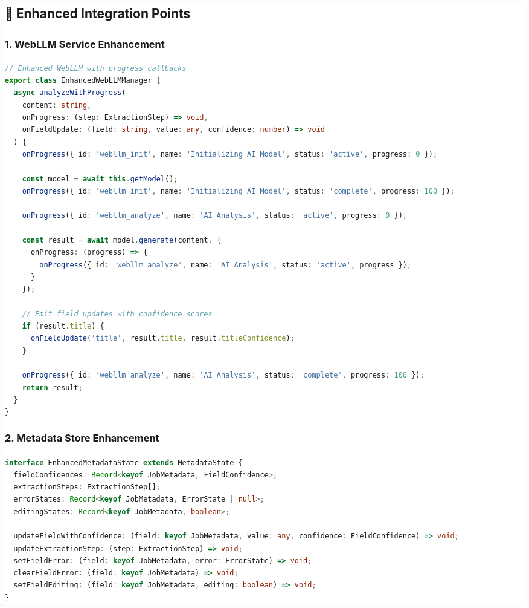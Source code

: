 
## 🔌 **Enhanced Integration Points**

### **1. WebLLM Service Enhancement**
```typescript
// Enhanced WebLLM with progress callbacks
export class EnhancedWebLLMManager {
  async analyzeWithProgress(
    content: string,
    onProgress: (step: ExtractionStep) => void,
    onFieldUpdate: (field: string, value: any, confidence: number) => void
  ) {
    onProgress({ id: 'webllm_init', name: 'Initializing AI Model', status: 'active', progress: 0 });
    
    const model = await this.getModel();
    onProgress({ id: 'webllm_init', name: 'Initializing AI Model', status: 'complete', progress: 100 });
    
    onProgress({ id: 'webllm_analyze', name: 'AI Analysis', status: 'active', progress: 0 });
    
    const result = await model.generate(content, {
      onProgress: (progress) => {
        onProgress({ id: 'webllm_analyze', name: 'AI Analysis', status: 'active', progress });
      }
    });
    
    // Emit field updates with confidence scores
    if (result.title) {
      onFieldUpdate('title', result.title, result.titleConfidence);
    }
    
    onProgress({ id: 'webllm_analyze', name: 'AI Analysis', status: 'complete', progress: 100 });
    return result;
  }
}
```

### **2. Metadata Store Enhancement**
```typescript
interface EnhancedMetadataState extends MetadataState {
  fieldConfidences: Record<keyof JobMetadata, FieldConfidence>;
  extractionSteps: ExtractionStep[];
  errorStates: Record<keyof JobMetadata, ErrorState | null>;
  editingStates: Record<keyof JobMetadata, boolean>;
  
  updateFieldWithConfidence: (field: keyof JobMetadata, value: any, confidence: FieldConfidence) => void;
  updateExtractionStep: (step: ExtractionStep) => void;
  setFieldError: (field: keyof JobMetadata, error: ErrorState) => void;
  clearFieldError: (field: keyof JobMetadata) => void;
  setFieldEditing: (field: keyof JobMetadata, editing: boolean) => void;
}
```
